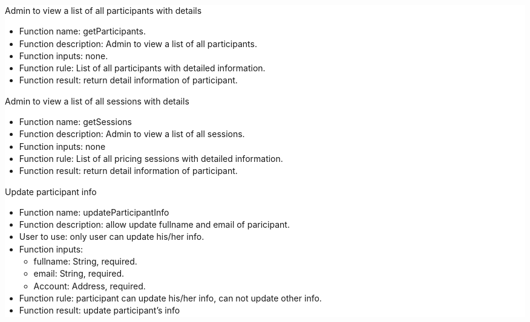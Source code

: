   Admin to view a list of all participants with details
  * Function name: getParticipants.
  * Function description: Admin to view a list of all participants.
  * Function inputs: none.
  * Function rule: List of all participants with detailed information.
  * Function result: return detail information of participant.

  Admin to view a list of all sessions with details
  * Function name: getSessions
  * Function description: Admin to view a list of all sessions.
  * Function inputs: none
  * Function rule: List of all pricing sessions with detailed information.
  * Function result: return detail information of participant.

  Update participant info
  * Function name: updateParticipantInfo
  * Function description: allow update fullname and email of paricipant.
  * User to use: only user can update his/her info.
  * Function inputs:
    * fullname: String, required.
    * email: String, required.
    * Account: Address, required.
  * Function rule: participant can update his/her info, can not update other info.
  * Function result: update participant’s info